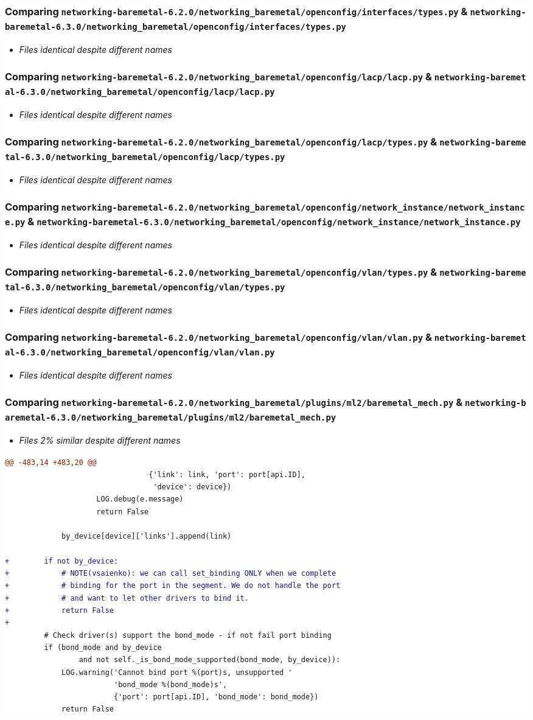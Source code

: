 ### Comparing `networking-baremetal-6.2.0/networking_baremetal/openconfig/interfaces/types.py` & `networking-baremetal-6.3.0/networking_baremetal/openconfig/interfaces/types.py`

 * *Files identical despite different names*

### Comparing `networking-baremetal-6.2.0/networking_baremetal/openconfig/lacp/lacp.py` & `networking-baremetal-6.3.0/networking_baremetal/openconfig/lacp/lacp.py`

 * *Files identical despite different names*

### Comparing `networking-baremetal-6.2.0/networking_baremetal/openconfig/lacp/types.py` & `networking-baremetal-6.3.0/networking_baremetal/openconfig/lacp/types.py`

 * *Files identical despite different names*

### Comparing `networking-baremetal-6.2.0/networking_baremetal/openconfig/network_instance/network_instance.py` & `networking-baremetal-6.3.0/networking_baremetal/openconfig/network_instance/network_instance.py`

 * *Files identical despite different names*

### Comparing `networking-baremetal-6.2.0/networking_baremetal/openconfig/vlan/types.py` & `networking-baremetal-6.3.0/networking_baremetal/openconfig/vlan/types.py`

 * *Files identical despite different names*

### Comparing `networking-baremetal-6.2.0/networking_baremetal/openconfig/vlan/vlan.py` & `networking-baremetal-6.3.0/networking_baremetal/openconfig/vlan/vlan.py`

 * *Files identical despite different names*

### Comparing `networking-baremetal-6.2.0/networking_baremetal/plugins/ml2/baremetal_mech.py` & `networking-baremetal-6.3.0/networking_baremetal/plugins/ml2/baremetal_mech.py`

 * *Files 2% similar despite different names*

```diff
@@ -483,14 +483,20 @@
                                 {'link': link, 'port': port[api.ID],
                                  'device': device})
                     LOG.debug(e.message)
                     return False
 
             by_device[device]['links'].append(link)
 
+        if not by_device:
+            # NOTE(vsaienko): we can call set_binding ONLY when we complete
+            # binding for the port in the segment. We do not handle the port
+            # and want to let other drivers to bind it.
+            return False
+
         # Check driver(s) support the bond_mode - if not fail port binding
         if (bond_mode and by_device
                 and not self._is_bond_mode_supported(bond_mode, by_device)):
             LOG.warning('Cannot bind port %(port)s, unsupported '
                         'bond_mode %(bond_mode)s',
                         {'port': port[api.ID], 'bond_mode': bond_mode})
             return False
```